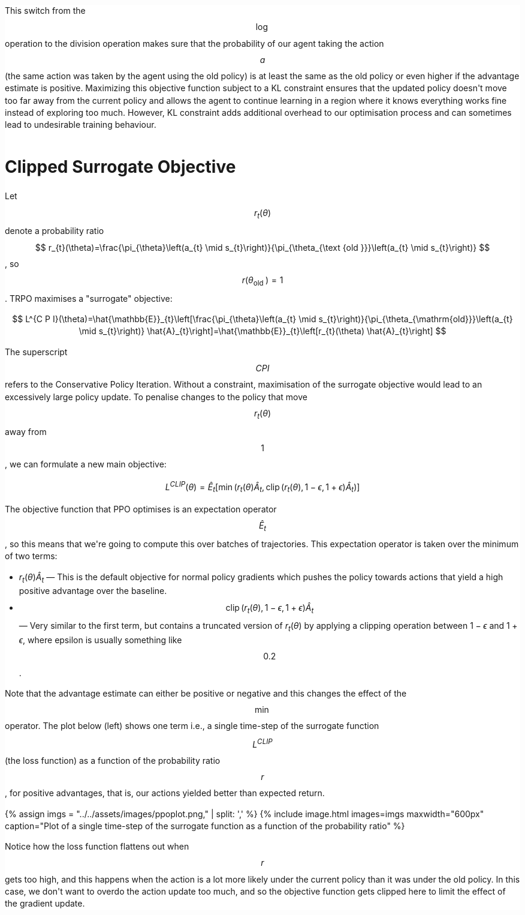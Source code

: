 This switch from the $$ \log $$ operation to the division operation makes sure that the probability of our agent taking the action $$ a $$ (the same action was taken by the agent using the old policy) is at least the same as the old policy or even higher if the advantage estimate is positive. Maximizing this objective function subject to a KL constraint ensures that the updated policy doesn't move too far away from the current policy and allows the agent to continue learning in a region where it knows everything works fine instead of exploring too much. However, KL constraint adds additional overhead to our optimisation process and can sometimes lead to undesirable training behaviour.

# Clipped Surrogate Objective

Let $$ r_{t}(\theta) $$ denote a probability ratio $$ r_{t}(\theta)=\frac{\pi_{\theta}\left(a_{t} \mid s_{t}\right)}{\pi_{\theta_{\text {old }}}\left(a_{t} \mid s_{t}\right)} $$, so $$ r\left(\theta_{\text {old }}\right)=1 $$. TRPO maximises a "surrogate" objective:

$$
L^{C P I}(\theta)=\hat{\mathbb{E}}_{t}\left[\frac{\pi_{\theta}\left(a_{t} \mid s_{t}\right)}{\pi_{\theta_{\mathrm{old}}}\left(a_{t} \mid s_{t}\right)} \hat{A}_{t}\right]=\hat{\mathbb{E}}_{t}\left[r_{t}(\theta) \hat{A}_{t}\right]
$$

The superscript $$ CPI $$ refers to the Conservative Policy Iteration. Without a constraint, maximisation of the surrogate objective would lead to an excessively large policy update. To penalise changes to the policy that move $$ r_{t}(\theta) $$ away from $$ 1 $$, we can formulate a new main objective:

$$
L^{C L I P}(\theta)=\hat{E}_{t}\left[\min \left(r_{t}(\theta) \hat{A}_{t}, \operatorname{clip}\left(r_{t}(\theta), 1-\epsilon, 1+\epsilon\right) \hat{A}_{t}\right)\right]
$$

The objective function that PPO optimises is an expectation operator $$ \hat{E}_{t} $$, so this means that we're going to compute this over batches of trajectories. This expectation operator is taken over the minimum of two terms:

- $r_{t}(\theta) \hat{A}_{t}$ — This is the default objective for normal policy gradients which pushes the policy towards actions that yield a high positive advantage over the baseline.
- $$ \operatorname{clip}\left(r_{t}(\theta), 1-\epsilon, 1+\epsilon\right) \hat{A}_{t} $$ — Very similar to the first term, but contains a truncated version of $r_{t}(\theta)$ by applying a clipping operation between $1-\epsilon$ and $1+\epsilon,$ where epsilon is usually something like $$ 0.2 $$.

Note that the advantage estimate can either be positive or negative and this changes the effect of the $$ \min $$ operator. The plot below (left) shows one term i.e., a single time-step of the surrogate function $$ L^{CLIP} $$ (the loss function) as a function of the probability ratio $$ r $$, for positive advantages, that is, our actions yielded better than expected return.

{% assign imgs = "../../assets/images/ppoplot.png," | split: ',' %}
{% include image.html images=imgs maxwidth="600px" caption="Plot of a single time-step of the surrogate function as a function of the probability ratio" %}<br class="img">

Notice how the loss function flattens out when $$ r $$ gets too high, and this happens when the action is a lot more likely under the current policy than it was under the old policy. In this case, we don't want to overdo the action update too much, and so the objective function gets clipped here to limit the effect of the gradient update.
